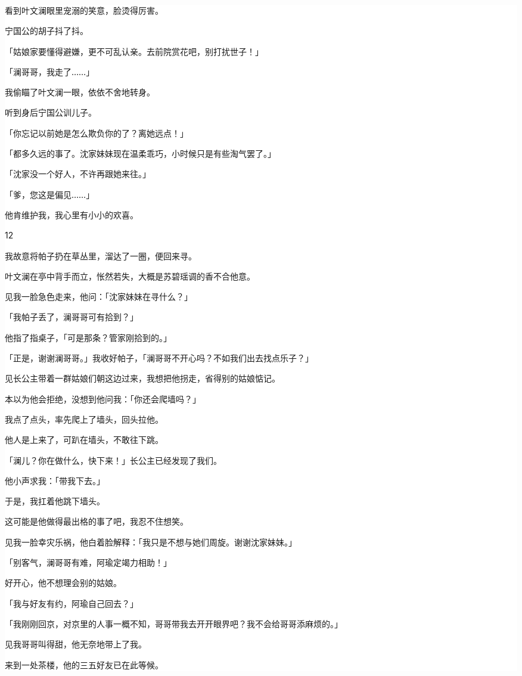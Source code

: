 看到叶文澜眼里宠溺的笑意，脸烫得厉害。

宁国公的胡子抖了抖。

「姑娘家要懂得避嫌，更不可乱认亲。去前院赏花吧，别打扰世子！」

「澜哥哥，我走了……」

我偷瞄了叶文澜一眼，依依不舍地转身。

听到身后宁国公训儿子。

「你忘记以前她是怎么欺负你的了？离她远点！」

「都多久远的事了。沈家妹妹现在温柔乖巧，小时候只是有些淘气罢了。」

「沈家没一个好人，不许再跟她来往。」

「爹，您这是偏见……」

他肯维护我，我心里有小小的欢喜。

12

我故意将帕子扔在草丛里，溜达了一圈，便回来寻。

叶文澜在亭中背手而立，怅然若失，大概是苏碧瑶调的香不合他意。

见我一脸急色走来，他问：「沈家妹妹在寻什么？」

「我帕子丢了，澜哥哥可有拾到？」

他指了指桌子，「可是那条？管家刚拾到的。」

「正是，谢谢澜哥哥。」我收好帕子，「澜哥哥不开心吗？不如我们出去找点乐子？」

见长公主带着一群姑娘们朝这边过来，我想把他拐走，省得别的姑娘惦记。

本以为他会拒绝，没想到他问我：「你还会爬墙吗？」

我点了点头，率先爬上了墙头，回头拉他。

他人是上来了，可趴在墙头，不敢往下跳。

「澜儿？你在做什么，快下来！」长公主已经发现了我们。

他小声求我：「带我下去。」

于是，我扛着他跳下墙头。

这可能是他做得最出格的事了吧，我忍不住想笑。

见我一脸幸灾乐祸，他白着脸解释：「我只是不想与她们周旋。谢谢沈家妹妹。」

「别客气，澜哥哥有难，阿瑜定竭力相助！」

好开心，他不想理会别的姑娘。

「我与好友有约，阿瑜自己回去？」

「我刚刚回京，对京里的人事一概不知，哥哥带我去开开眼界吧？我不会给哥哥添麻烦的。」

见我哥哥叫得甜，他无奈地带上了我。

来到一处茶楼，他的三五好友已在此等候。
